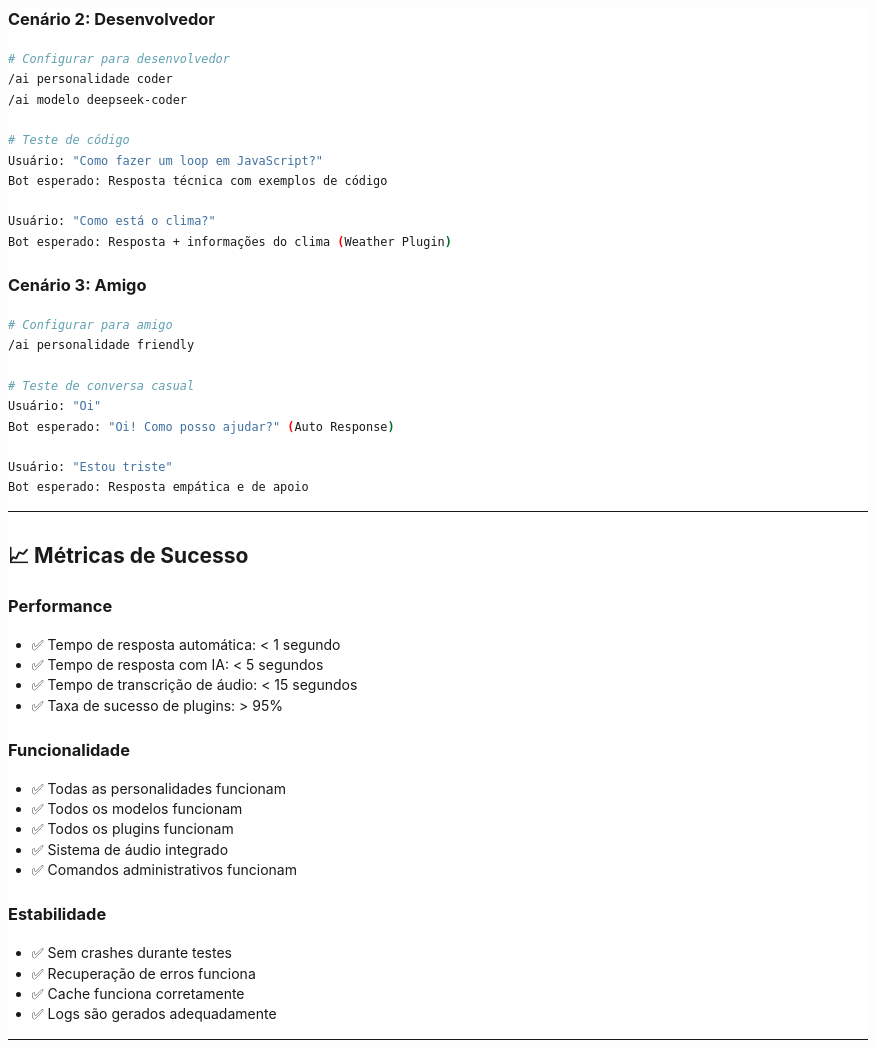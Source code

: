 ### **Cenário 2: Desenvolvedor**
```bash
# Configurar para desenvolvedor
/ai personalidade coder
/ai modelo deepseek-coder

# Teste de código
Usuário: "Como fazer um loop em JavaScript?"
Bot esperado: Resposta técnica com exemplos de código

Usuário: "Como está o clima?"
Bot esperado: Resposta + informações do clima (Weather Plugin)
```

### **Cenário 3: Amigo**
```bash
# Configurar para amigo
/ai personalidade friendly

# Teste de conversa casual
Usuário: "Oi"
Bot esperado: "Oi! Como posso ajudar?" (Auto Response)

Usuário: "Estou triste"
Bot esperado: Resposta empática e de apoio
```

---

## 📈 **Métricas de Sucesso**

### **Performance**
- ✅ Tempo de resposta automática: < 1 segundo
- ✅ Tempo de resposta com IA: < 5 segundos
- ✅ Tempo de transcrição de áudio: < 15 segundos
- ✅ Taxa de sucesso de plugins: > 95%

### **Funcionalidade**
- ✅ Todas as personalidades funcionam
- ✅ Todos os modelos funcionam
- ✅ Todos os plugins funcionam
- ✅ Sistema de áudio integrado
- ✅ Comandos administrativos funcionam

### **Estabilidade**
- ✅ Sem crashes durante testes
- ✅ Recuperação de erros funciona
- ✅ Cache funciona corretamente
- ✅ Logs são gerados adequadamente

---